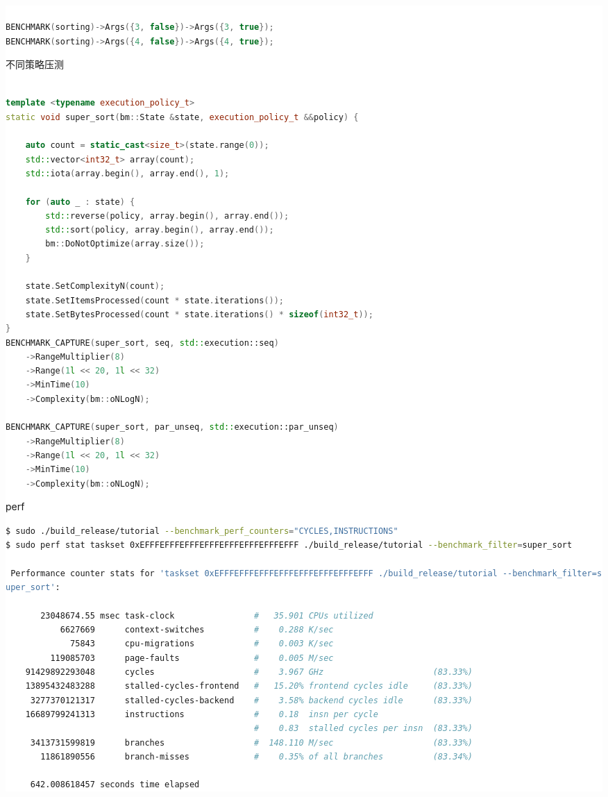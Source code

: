 ```cpp

BENCHMARK(sorting)->Args({3, false})->Args({3, true});
BENCHMARK(sorting)->Args({4, false})->Args({4, true});

```

不同策略压测

```cpp

template <typename execution_policy_t>
static void super_sort(bm::State &state, execution_policy_t &&policy) {

    auto count = static_cast<size_t>(state.range(0));
    std::vector<int32_t> array(count);
    std::iota(array.begin(), array.end(), 1);

    for (auto _ : state) {
        std::reverse(policy, array.begin(), array.end());
        std::sort(policy, array.begin(), array.end());
        bm::DoNotOptimize(array.size());
    }

    state.SetComplexityN(count);
    state.SetItemsProcessed(count * state.iterations());
    state.SetBytesProcessed(count * state.iterations() * sizeof(int32_t));
}
BENCHMARK_CAPTURE(super_sort, seq, std::execution::seq)
    ->RangeMultiplier(8)
    ->Range(1l << 20, 1l << 32)
    ->MinTime(10)
    ->Complexity(bm::oNLogN);

BENCHMARK_CAPTURE(super_sort, par_unseq, std::execution::par_unseq)
    ->RangeMultiplier(8)
    ->Range(1l << 20, 1l << 32)
    ->MinTime(10)
    ->Complexity(bm::oNLogN);

```

perf

```bash
$ sudo ./build_release/tutorial --benchmark_perf_counters="CYCLES,INSTRUCTIONS"
$ sudo perf stat taskset 0xEFFFEFFFEFFFEFFFEFFFEFFFEFFFEFFF ./build_release/tutorial --benchmark_filter=super_sort

 Performance counter stats for 'taskset 0xEFFFEFFFEFFFEFFFEFFFEFFFEFFFEFFF ./build_release/tutorial --benchmark_filter=super_sort':

       23048674.55 msec task-clock                #   35.901 CPUs utilized          
           6627669      context-switches          #    0.288 K/sec                  
             75843      cpu-migrations            #    0.003 K/sec                  
         119085703      page-faults               #    0.005 M/sec                  
    91429892293048      cycles                    #    3.967 GHz                      (83.33%)
    13895432483288      stalled-cycles-frontend   #   15.20% frontend cycles idle     (83.33%)
     3277370121317      stalled-cycles-backend    #    3.58% backend cycles idle      (83.33%)
    16689799241313      instructions              #    0.18  insn per cycle         
                                                  #    0.83  stalled cycles per insn  (83.33%)
     3413731599819      branches                  #  148.110 M/sec                    (83.33%)
       11861890556      branch-misses             #    0.35% of all branches          (83.34%)

     642.008618457 seconds time elapsed

```